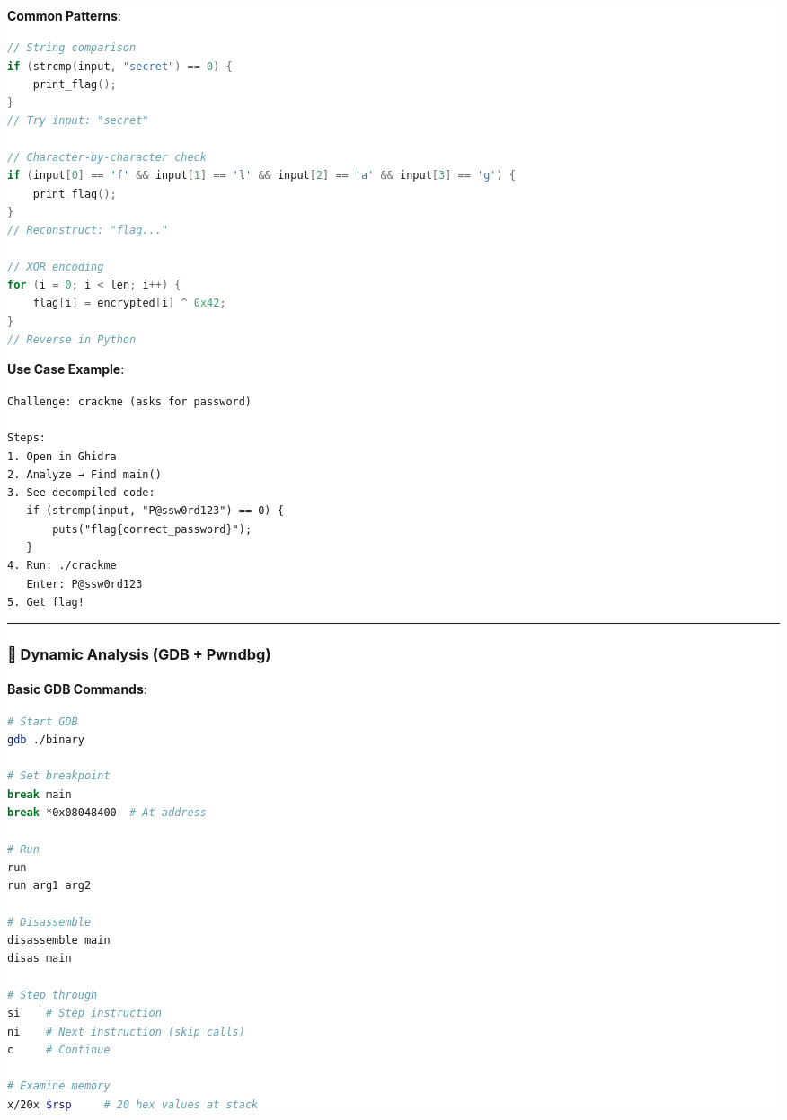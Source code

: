 **Common Patterns**:
```c
// String comparison
if (strcmp(input, "secret") == 0) {
    print_flag();
}
// Try input: "secret"

// Character-by-character check
if (input[0] == 'f' && input[1] == 'l' && input[2] == 'a' && input[3] == 'g') {
    print_flag();
}
// Reconstruct: "flag..."

// XOR encoding
for (i = 0; i < len; i++) {
    flag[i] = encrypted[i] ^ 0x42;
}
// Reverse in Python
```

**Use Case Example**:
```
Challenge: crackme (asks for password)

Steps:
1. Open in Ghidra
2. Analyze → Find main()
3. See decompiled code:
   if (strcmp(input, "P@ssw0rd123") == 0) {
       puts("flag{correct_password}");
   }
4. Run: ./crackme
   Enter: P@ssw0rd123
5. Get flag!
```

---

### 🐞 Dynamic Analysis (GDB + Pwndbg)

**Basic GDB Commands**:
```bash
# Start GDB
gdb ./binary

# Set breakpoint
break main
break *0x08048400  # At address

# Run
run
run arg1 arg2

# Disassemble
disassemble main
disas main

# Step through
si    # Step instruction
ni    # Next instruction (skip calls)
c     # Continue

# Examine memory
x/20x $rsp     # 20 hex values at stack
```